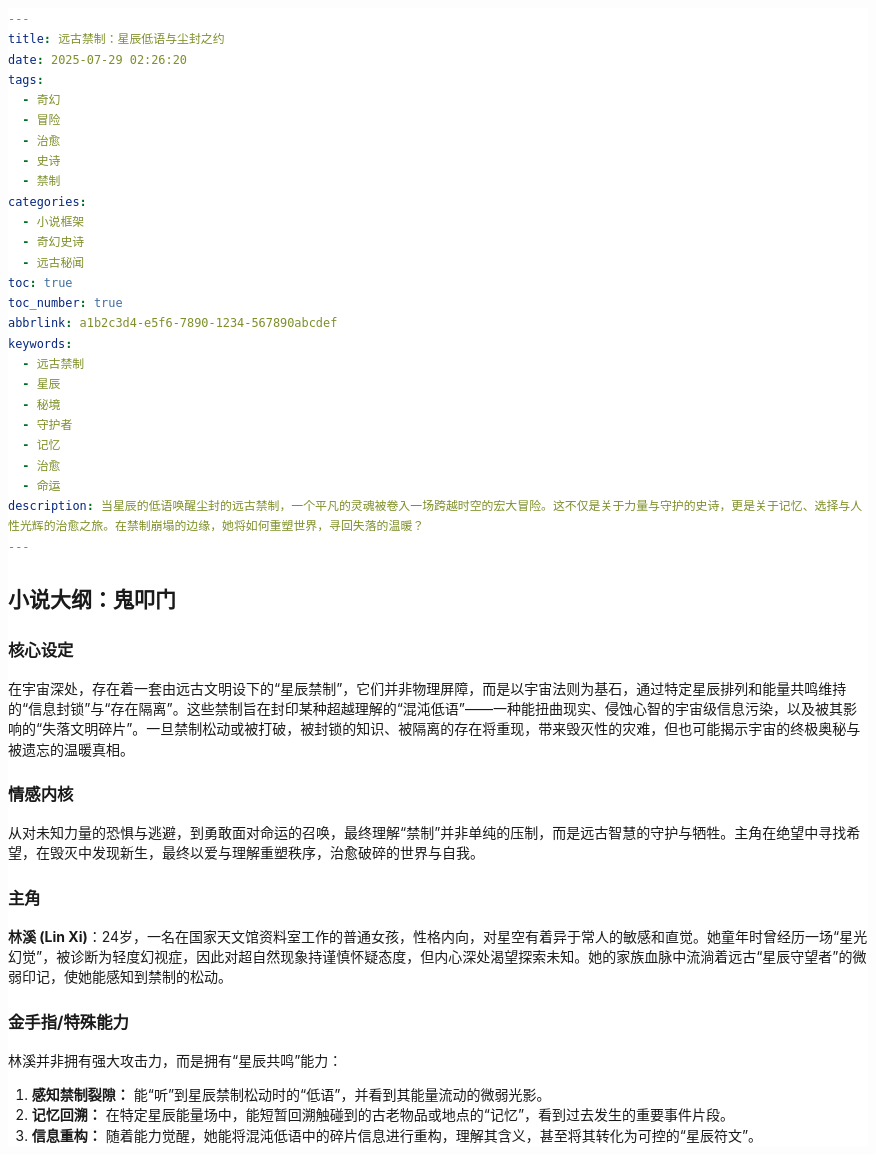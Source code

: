 ```yaml
---
title: 远古禁制：星辰低语与尘封之约
date: 2025-07-29 02:26:20
tags:
  - 奇幻
  - 冒险
  - 治愈
  - 史诗
  - 禁制
categories:
  - 小说框架
  - 奇幻史诗
  - 远古秘闻
toc: true
toc_number: true
abbrlink: a1b2c3d4-e5f6-7890-1234-567890abcdef
keywords:
  - 远古禁制
  - 星辰
  - 秘境
  - 守护者
  - 记忆
  - 治愈
  - 命运
description: 当星辰的低语唤醒尘封的远古禁制，一个平凡的灵魂被卷入一场跨越时空的宏大冒险。这不仅是关于力量与守护的史诗，更是关于记忆、选择与人性光辉的治愈之旅。在禁制崩塌的边缘，她将如何重塑世界，寻回失落的温暖？
---
```


## 小说大纲：鬼叩门

### 核心设定

在宇宙深处，存在着一套由远古文明设下的“星辰禁制”，它们并非物理屏障，而是以宇宙法则为基石，通过特定星辰排列和能量共鸣维持的“信息封锁”与“存在隔离”。这些禁制旨在封印某种超越理解的“混沌低语”——一种能扭曲现实、侵蚀心智的宇宙级信息污染，以及被其影响的“失落文明碎片”。一旦禁制松动或被打破，被封锁的知识、被隔离的存在将重现，带来毁灭性的灾难，但也可能揭示宇宙的终极奥秘与被遗忘的温暖真相。

### 情感内核

从对未知力量的恐惧与逃避，到勇敢面对命运的召唤，最终理解“禁制”并非单纯的压制，而是远古智慧的守护与牺牲。主角在绝望中寻找希望，在毁灭中发现新生，最终以爱与理解重塑秩序，治愈破碎的世界与自我。

### 主角

**林溪 (Lin Xi)**：24岁，一名在国家天文馆资料室工作的普通女孩，性格内向，对星空有着异于常人的敏感和直觉。她童年时曾经历一场“星光幻觉”，被诊断为轻度幻视症，因此对超自然现象持谨慎怀疑态度，但内心深处渴望探索未知。她的家族血脉中流淌着远古“星辰守望者”的微弱印记，使她能感知到禁制的松动。

### 金手指/特殊能力

林溪并非拥有强大攻击力，而是拥有“星辰共鸣”能力：
1.  **感知禁制裂隙：** 能“听”到星辰禁制松动时的“低语”，并看到其能量流动的微弱光影。
2.  **记忆回溯：** 在特定星辰能量场中，能短暂回溯触碰到的古老物品或地点的“记忆”，看到过去发生的重要事件片段。
3.  **信息重构：** 随着能力觉醒，她能将混沌低语中的碎片信息进行重构，理解其含义，甚至将其转化为可控的“星辰符文”。
